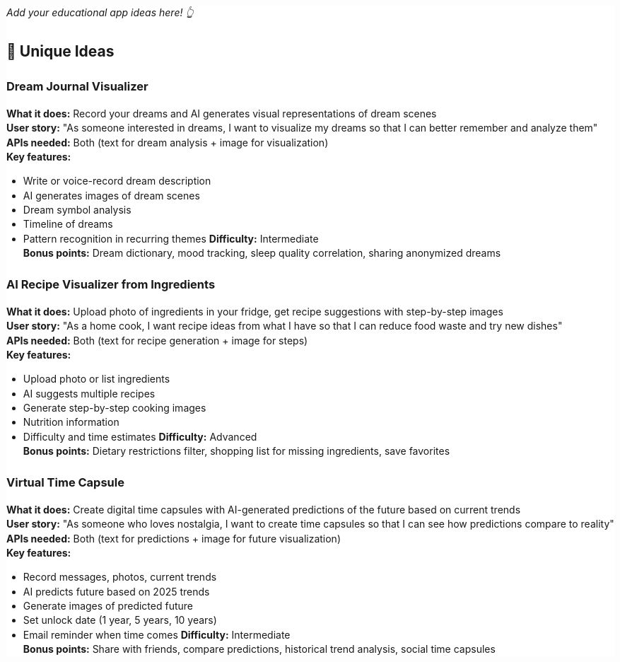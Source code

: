 _Add your educational app ideas here! 👆_

## 🌟 Unique Ideas

### Dream Journal Visualizer
**What it does:** Record your dreams and AI generates visual representations of dream scenes  
**User story:** "As someone interested in dreams, I want to visualize my dreams so that I can better remember and analyze them"  
**APIs needed:** Both (text for dream analysis + image for visualization)  
**Key features:**
- Write or voice-record dream description
- AI generates images of dream scenes
- Dream symbol analysis
- Timeline of dreams
- Pattern recognition in recurring themes
**Difficulty:** Intermediate  
**Bonus points:** Dream dictionary, mood tracking, sleep quality correlation, sharing anonymized dreams

### AI Recipe Visualizer from Ingredients
**What it does:** Upload photo of ingredients in your fridge, get recipe suggestions with step-by-step images  
**User story:** "As a home cook, I want recipe ideas from what I have so that I can reduce food waste and try new dishes"  
**APIs needed:** Both (text for recipe generation + image for steps)  
**Key features:**
- Upload photo or list ingredients
- AI suggests multiple recipes
- Generate step-by-step cooking images
- Nutrition information
- Difficulty and time estimates
**Difficulty:** Advanced  
**Bonus points:** Dietary restrictions filter, shopping list for missing ingredients, save favorites

### Virtual Time Capsule
**What it does:** Create digital time capsules with AI-generated predictions of the future based on current trends  
**User story:** "As someone who loves nostalgia, I want to create time capsules so that I can see how predictions compare to reality"  
**APIs needed:** Both (text for predictions + image for future visualization)  
**Key features:**
- Record messages, photos, current trends
- AI predicts future based on 2025 trends
- Generate images of predicted future
- Set unlock date (1 year, 5 years, 10 years)
- Email reminder when time comes
**Difficulty:** Intermediate  
**Bonus points:** Share with friends, compare predictions, historical trend analysis, social time capsules

